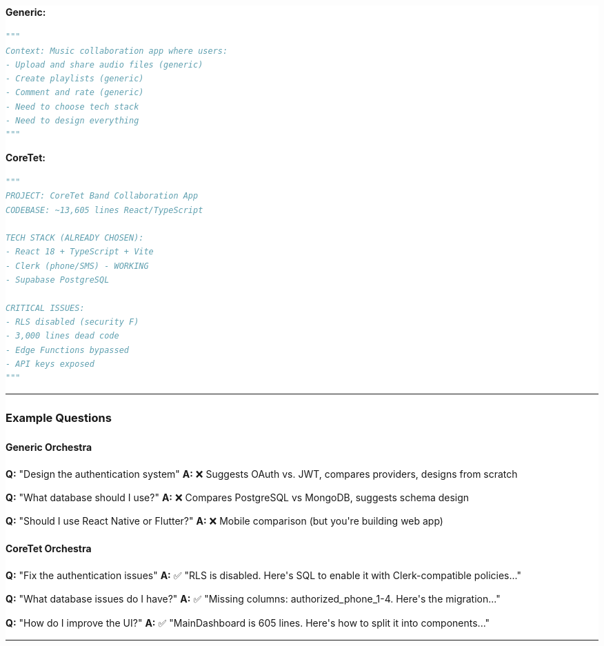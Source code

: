 **Generic:**
```python
"""
Context: Music collaboration app where users:
- Upload and share audio files (generic)
- Create playlists (generic)
- Comment and rate (generic)
- Need to choose tech stack
- Need to design everything
"""
```

**CoreTet:**
```python
"""
PROJECT: CoreTet Band Collaboration App
CODEBASE: ~13,605 lines React/TypeScript

TECH STACK (ALREADY CHOSEN):
- React 18 + TypeScript + Vite
- Clerk (phone/SMS) - WORKING
- Supabase PostgreSQL

CRITICAL ISSUES:
- RLS disabled (security F)
- 3,000 lines dead code
- Edge Functions bypassed
- API keys exposed
"""
```

---

### Example Questions

#### Generic Orchestra

**Q:** "Design the authentication system"
**A:** ❌ Suggests OAuth vs. JWT, compares providers, designs from scratch

**Q:** "What database should I use?"
**A:** ❌ Compares PostgreSQL vs MongoDB, suggests schema design

**Q:** "Should I use React Native or Flutter?"
**A:** ❌ Mobile comparison (but you're building web app)

#### CoreTet Orchestra

**Q:** "Fix the authentication issues"
**A:** ✅ "RLS is disabled. Here's SQL to enable it with Clerk-compatible policies..."

**Q:** "What database issues do I have?"
**A:** ✅ "Missing columns: authorized_phone_1-4. Here's the migration..."

**Q:** "How do I improve the UI?"
**A:** ✅ "MainDashboard is 605 lines. Here's how to split it into components..."

---